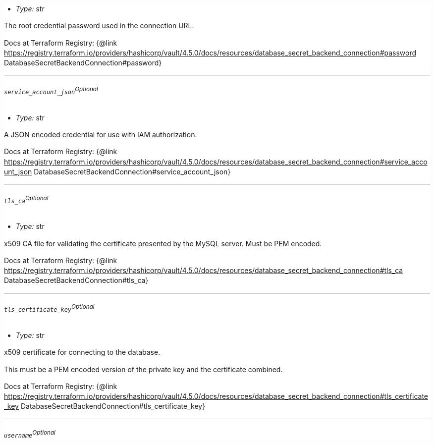 - *Type:* str

The root credential password used in the connection URL.

Docs at Terraform Registry: {@link https://registry.terraform.io/providers/hashicorp/vault/4.5.0/docs/resources/database_secret_backend_connection#password DatabaseSecretBackendConnection#password}

---

###### `service_account_json`<sup>Optional</sup> <a name="service_account_json" id="@cdktf/provider-vault.databaseSecretBackendConnection.DatabaseSecretBackendConnection.putMysqlLegacy.parameter.serviceAccountJson"></a>

- *Type:* str

A JSON encoded credential for use with IAM authorization.

Docs at Terraform Registry: {@link https://registry.terraform.io/providers/hashicorp/vault/4.5.0/docs/resources/database_secret_backend_connection#service_account_json DatabaseSecretBackendConnection#service_account_json}

---

###### `tls_ca`<sup>Optional</sup> <a name="tls_ca" id="@cdktf/provider-vault.databaseSecretBackendConnection.DatabaseSecretBackendConnection.putMysqlLegacy.parameter.tlsCa"></a>

- *Type:* str

x509 CA file for validating the certificate presented by the MySQL server. Must be PEM encoded.

Docs at Terraform Registry: {@link https://registry.terraform.io/providers/hashicorp/vault/4.5.0/docs/resources/database_secret_backend_connection#tls_ca DatabaseSecretBackendConnection#tls_ca}

---

###### `tls_certificate_key`<sup>Optional</sup> <a name="tls_certificate_key" id="@cdktf/provider-vault.databaseSecretBackendConnection.DatabaseSecretBackendConnection.putMysqlLegacy.parameter.tlsCertificateKey"></a>

- *Type:* str

x509 certificate for connecting to the database.

This must be a PEM encoded version of the private key and the certificate combined.

Docs at Terraform Registry: {@link https://registry.terraform.io/providers/hashicorp/vault/4.5.0/docs/resources/database_secret_backend_connection#tls_certificate_key DatabaseSecretBackendConnection#tls_certificate_key}

---

###### `username`<sup>Optional</sup> <a name="username" id="@cdktf/provider-vault.databaseSecretBackendConnection.DatabaseSecretBackendConnection.putMysqlLegacy.parameter.username"></a>
